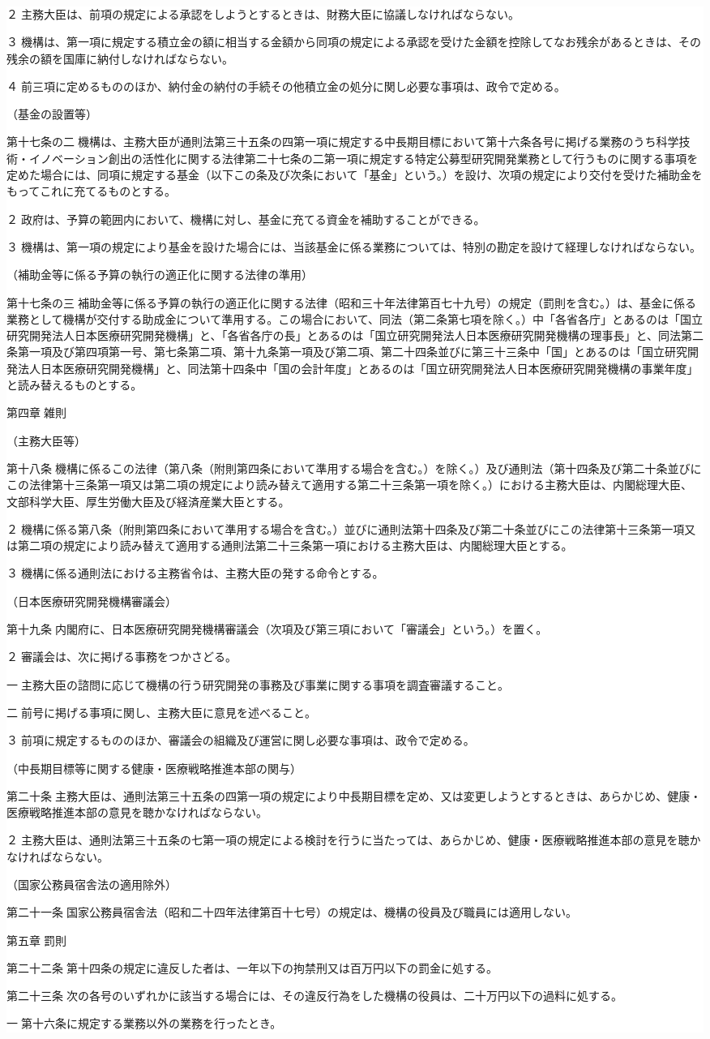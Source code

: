 ２ 主務大臣は、前項の規定による承認をしようとするときは、財務大臣に協議しなければならない。

３ 機構は、第一項に規定する積立金の額に相当する金額から同項の規定による承認を受けた金額を控除してなお残余があるときは、その残余の額を国庫に納付しなければならない。

４ 前三項に定めるもののほか、納付金の納付の手続その他積立金の処分に関し必要な事項は、政令で定める。

（基金の設置等）

第十七条の二 機構は、主務大臣が通則法第三十五条の四第一項に規定する中長期目標において第十六条各号に掲げる業務のうち科学技術・イノベーション創出の活性化に関する法律第二十七条の二第一項に規定する特定公募型研究開発業務として行うものに関する事項を定めた場合には、同項に規定する基金（以下この条及び次条において「基金」という。）を設け、次項の規定により交付を受けた補助金をもってこれに充てるものとする。

２ 政府は、予算の範囲内において、機構に対し、基金に充てる資金を補助することができる。

３ 機構は、第一項の規定により基金を設けた場合には、当該基金に係る業務については、特別の勘定を設けて経理しなければならない。

（補助金等に係る予算の執行の適正化に関する法律の準用）

第十七条の三 補助金等に係る予算の執行の適正化に関する法律（昭和三十年法律第百七十九号）の規定（罰則を含む。）は、基金に係る業務として機構が交付する助成金について準用する。この場合において、同法（第二条第七項を除く。）中「各省各庁」とあるのは「国立研究開発法人日本医療研究開発機構」と、「各省各庁の長」とあるのは「国立研究開発法人日本医療研究開発機構の理事長」と、同法第二条第一項及び第四項第一号、第七条第二項、第十九条第一項及び第二項、第二十四条並びに第三十三条中「国」とあるのは「国立研究開発法人日本医療研究開発機構」と、同法第十四条中「国の会計年度」とあるのは「国立研究開発法人日本医療研究開発機構の事業年度」と読み替えるものとする。

第四章 雑則

（主務大臣等）

第十八条 機構に係るこの法律（第八条（附則第四条において準用する場合を含む。）を除く。）及び通則法（第十四条及び第二十条並びにこの法律第十三条第一項又は第二項の規定により読み替えて適用する第二十三条第一項を除く。）における主務大臣は、内閣総理大臣、文部科学大臣、厚生労働大臣及び経済産業大臣とする。

２ 機構に係る第八条（附則第四条において準用する場合を含む。）並びに通則法第十四条及び第二十条並びにこの法律第十三条第一項又は第二項の規定により読み替えて適用する通則法第二十三条第一項における主務大臣は、内閣総理大臣とする。

３ 機構に係る通則法における主務省令は、主務大臣の発する命令とする。

（日本医療研究開発機構審議会）

第十九条 内閣府に、日本医療研究開発機構審議会（次項及び第三項において「審議会」という。）を置く。

２ 審議会は、次に掲げる事務をつかさどる。

一 主務大臣の諮問に応じて機構の行う研究開発の事務及び事業に関する事項を調査審議すること。

二 前号に掲げる事項に関し、主務大臣に意見を述べること。

３ 前項に規定するもののほか、審議会の組織及び運営に関し必要な事項は、政令で定める。

（中長期目標等に関する健康・医療戦略推進本部の関与）

第二十条 主務大臣は、通則法第三十五条の四第一項の規定により中長期目標を定め、又は変更しようとするときは、あらかじめ、健康・医療戦略推進本部の意見を聴かなければならない。

２ 主務大臣は、通則法第三十五条の七第一項の規定による検討を行うに当たっては、あらかじめ、健康・医療戦略推進本部の意見を聴かなければならない。

（国家公務員宿舎法の適用除外）

第二十一条 国家公務員宿舎法（昭和二十四年法律第百十七号）の規定は、機構の役員及び職員には適用しない。

第五章 罰則

第二十二条 第十四条の規定に違反した者は、一年以下の拘禁刑又は百万円以下の罰金に処する。

第二十三条 次の各号のいずれかに該当する場合には、その違反行為をした機構の役員は、二十万円以下の過料に処する。

一 第十六条に規定する業務以外の業務を行ったとき。
